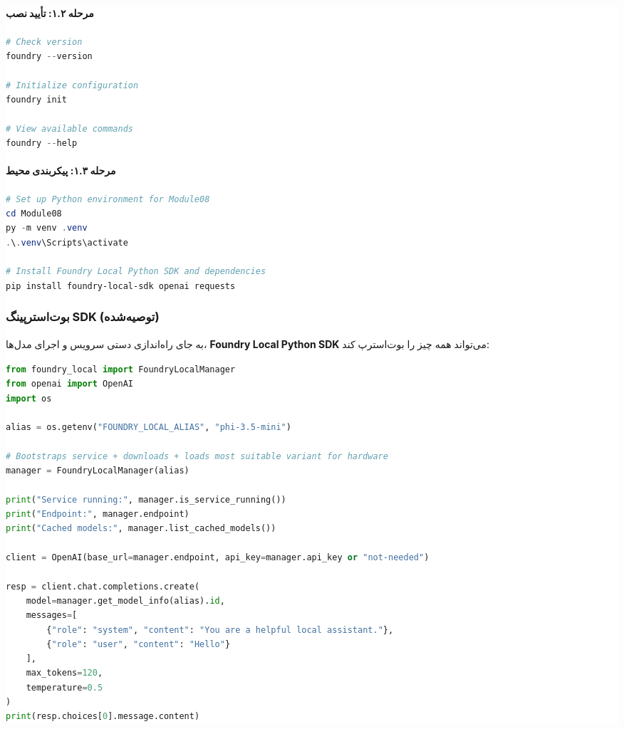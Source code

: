 #### مرحله ۱.۲: تأیید نصب  

```powershell
# Check version
foundry --version

# Initialize configuration
foundry init

# View available commands
foundry --help
```
  
#### مرحله ۱.۳: پیکربندی محیط  

```powershell
# Set up Python environment for Module08
cd Module08
py -m venv .venv
.\.venv\Scripts\activate

# Install Foundry Local Python SDK and dependencies
pip install foundry-local-sdk openai requests
```
  
### بوت‌استرپینگ SDK (توصیه‌شده)  

به جای راه‌اندازی دستی سرویس و اجرای مدل‌ها، **Foundry Local Python SDK** می‌تواند همه چیز را بوت‌استرپ کند:  

```python
from foundry_local import FoundryLocalManager
from openai import OpenAI
import os

alias = os.getenv("FOUNDRY_LOCAL_ALIAS", "phi-3.5-mini")

# Bootstraps service + downloads + loads most suitable variant for hardware
manager = FoundryLocalManager(alias)

print("Service running:", manager.is_service_running())
print("Endpoint:", manager.endpoint)
print("Cached models:", manager.list_cached_models())

client = OpenAI(base_url=manager.endpoint, api_key=manager.api_key or "not-needed")

resp = client.chat.completions.create(
    model=manager.get_model_info(alias).id,
    messages=[
        {"role": "system", "content": "You are a helpful local assistant."},
        {"role": "user", "content": "Hello"}
    ],
    max_tokens=120,
    temperature=0.5
)
print(resp.choices[0].message.content)
```
  